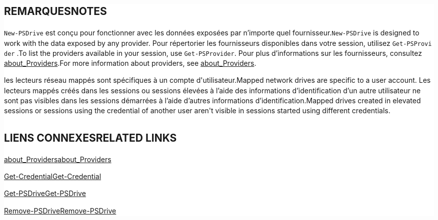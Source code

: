 ## <span data-ttu-id="0c3ef-238">REMARQUES</span><span class="sxs-lookup"><span data-stu-id="0c3ef-238">NOTES</span></span>

<span data-ttu-id="0c3ef-239">`New-PSDrive` est conçu pour fonctionner avec les données exposées par n’importe quel fournisseur.</span><span class="sxs-lookup"><span data-stu-id="0c3ef-239">`New-PSDrive` is designed to work with the data exposed by any provider.</span></span> <span data-ttu-id="0c3ef-240">Pour répertorier les fournisseurs disponibles dans votre session, utilisez `Get-PSProvider` .</span><span class="sxs-lookup"><span data-stu-id="0c3ef-240">To list the providers available in your session, use `Get-PSProvider`.</span></span> <span data-ttu-id="0c3ef-241">Pour plus d’informations sur les fournisseurs, consultez [about_Providers](../Microsoft.PowerShell.Core/About/about_Providers.md).</span><span class="sxs-lookup"><span data-stu-id="0c3ef-241">For more information about providers, see [about_Providers](../Microsoft.PowerShell.Core/About/about_Providers.md).</span></span>

<span data-ttu-id="0c3ef-242">les lecteurs réseau mappés sont spécifiques à un compte d'utilisateur.</span><span class="sxs-lookup"><span data-stu-id="0c3ef-242">Mapped network drives are specific to a user account.</span></span> <span data-ttu-id="0c3ef-243">Les lecteurs mappés créés dans les sessions ou sessions élevées à l’aide des informations d’identification d’un autre utilisateur ne sont pas visibles dans les sessions démarrées à l’aide d’autres informations d’identification.</span><span class="sxs-lookup"><span data-stu-id="0c3ef-243">Mapped drives created in elevated sessions or sessions using the credential of another user aren't visible in sessions started using different credentials.</span></span>

## <span data-ttu-id="0c3ef-244">LIENS CONNEXES</span><span class="sxs-lookup"><span data-stu-id="0c3ef-244">RELATED LINKS</span></span>

[<span data-ttu-id="0c3ef-245">about_Providers</span><span class="sxs-lookup"><span data-stu-id="0c3ef-245">about_Providers</span></span>](../Microsoft.PowerShell.Core/About/about_Providers.md)

[<span data-ttu-id="0c3ef-246">Get-Credential</span><span class="sxs-lookup"><span data-stu-id="0c3ef-246">Get-Credential</span></span>](../Microsoft.PowerShell.Security/Get-Credential.md)

[<span data-ttu-id="0c3ef-247">Get-PSDrive</span><span class="sxs-lookup"><span data-stu-id="0c3ef-247">Get-PSDrive</span></span>](Get-PSDrive.md)

[<span data-ttu-id="0c3ef-248">Remove-PSDrive</span><span class="sxs-lookup"><span data-stu-id="0c3ef-248">Remove-PSDrive</span></span>](Remove-PSDrive.md)

